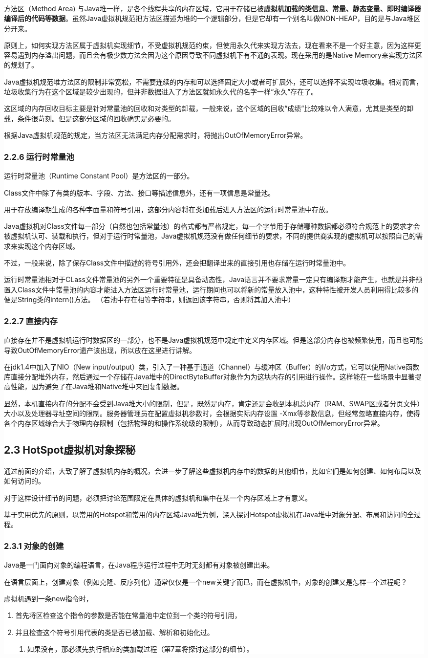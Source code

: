 方法区（Method Area) 与Java堆一样，是各个线程共享的内存区域，它用于存储已被**虚拟机加载的类信息、常量、静态变量、即时编译器编译后的代码等数据**。虽然Java虚拟机规范把方法区描述为堆的一个逻辑部分，但是它却有一个别名叫做NON-HEAP，目的是与Java堆区分开来。

原则上，如何实现方法区属于虚拟机实现细节，不受虚拟机规范约束，但使用永久代来实现方法去，现在看来不是一个好主意，因为这样更容易遇到内存溢出问题，而且会有极少数方法会因为这个原因导致不同虚拟机下有不通的表现。现在采用的是Native Memory来实现方法区的规划了。

Java虚拟机规范堆方法区的限制非常宽松，不需要连续的内存和可以选择固定大小或者可扩展外，还可以选择不实现垃圾收集。相对而言，垃圾收集行为在这个区域是较少出现的，但并非数据进入了方法区就如永久代的名字一样“永久”存在了。

这区域的内存回收目标主要是针对常量池的回收和对类型的卸载，一般来说，这个区域的回收“成绩”比较难以令人满意，尤其是类型的卸载，条件很苛刻。但是这部分区域的回收确实是必要的。

根据Java虚拟机规范的规定，当方法区无法满足内存分配需求时，将抛出OutOfMemoryError异常。

### 2.2.6 运行时常量池

运行时常量池（Runtime Constant Pool）是方法区的一部分。

Class文件中除了有类的版本、字段、方法、接口等描述信息外，还有一项信息是常量池。

用于存放编译期生成的各种字面量和符号引用，这部分内容将在类加载后进入方法区的运行时常量池中存放。

Java虚拟机对Class文件每一部分（自然也包括常量池）的格式都有严格规定，每一个字节用于存储哪种数据都必须符合规范上的要求才会被虚拟机认可、装载和执行，但对于运行时常量池，Java虚拟机规范没有做任何细节的要求，不同的提供商实现的虚拟机可以按照自己的需求来实现这个内存区域。

不过，一般来说，除了保存Class文件中描述的符号引用外，还会把翻译出来的直接引用也存储在运行时常量池中。

运行时常量池相对于CLass文件常量池的另外一个重要特征是具备动态性，Java语言并不要求常量一定只有编译期才能产生，也就是并非预置入Class文件中常量池的内容才能进入方法区运行时常量池，运行期间也可以将新的常量放入池中，这种特性被开发人员利用得比较多的便是String类的intern()方法。 （若池中存在相等字符串，则返回该字符串，否则将其加入池中）

### 2.2.7 直接内存

直接存在并不是虚拟机运行时数据区的一部分，也不是Java虚拟机规范中规定中定义内存区域。但是这部分内存也被频繁使用，而且也可能导致OutOfMemoryError遗产该出现，所以放在这里进行讲解。

在jdk1.4中加入了NIO（New input/output）类，引入了一种基于通道（Channel）与缓冲区（Buffer）的I/o方式，它可以使用Native函数库直接分配堆外内存，然后通过一个存储在Java堆中的DirectByteBuffer对象作为为这块内存的引用进行操作。这样能在一些场景中显著提高性能，因为避免了在Java堆和Native堆中来回复制数据。

显然，本机直接内存的分配不会受到Java堆大小的限制，但是，既然是内存，肯定还是会收到本机总内存（RAM、SWAP区或者分页文件）大小以及处理器寻址空间的限制。服务器管理员在配置虚拟机参数时，会根据实际内存设置 -Xmx等参数信息，但经常忽略直接内存，使得各个内存区域综合大于物理内存限制（包括物理的和操作系统级的限制），从而导致动态扩展时出现OutOfMemoryError异常。

## 2.3 HotSpot虚拟机对象探秘

通过前面的介绍，大致了解了虚拟机内存的概况，会进一步了解这些虚拟机内存中的数据的其他细节，比如它们是如何创建、如何布局以及如何访问的。

对于这样设计细节的问题，必须把讨论范围限定在具体的虚拟机和集中在某一个内存区域上才有意义。

基于实用优先的原则，以常用的Hotspot和常用的内存区域Java堆为例，深入探讨Hotspot虚拟机在Java堆中对象分配、布局和访问的全过程。

### 2.3.1 对象的创建

Java是一门面向对象的编程语言，在Java程序运行过程中无时无刻都有对象被创建出来。

在语言层面上，创建对象（例如克隆、反序列化）通常仅仅是一个new关键字而已，而在虚拟机中，对象的创建又是怎样一个过程呢？

虚拟机遇到一条new指令时，

1. 首先将区检查这个指令的参数是否能在常量池中定位到一个类的符号引用，

2. 并且检查这个符号引用代表的类是否已被加载、解析和初始化过。

   1. 如果没有，那必须先执行相应的类加载过程（第7章将探讨这部分的细节）。
